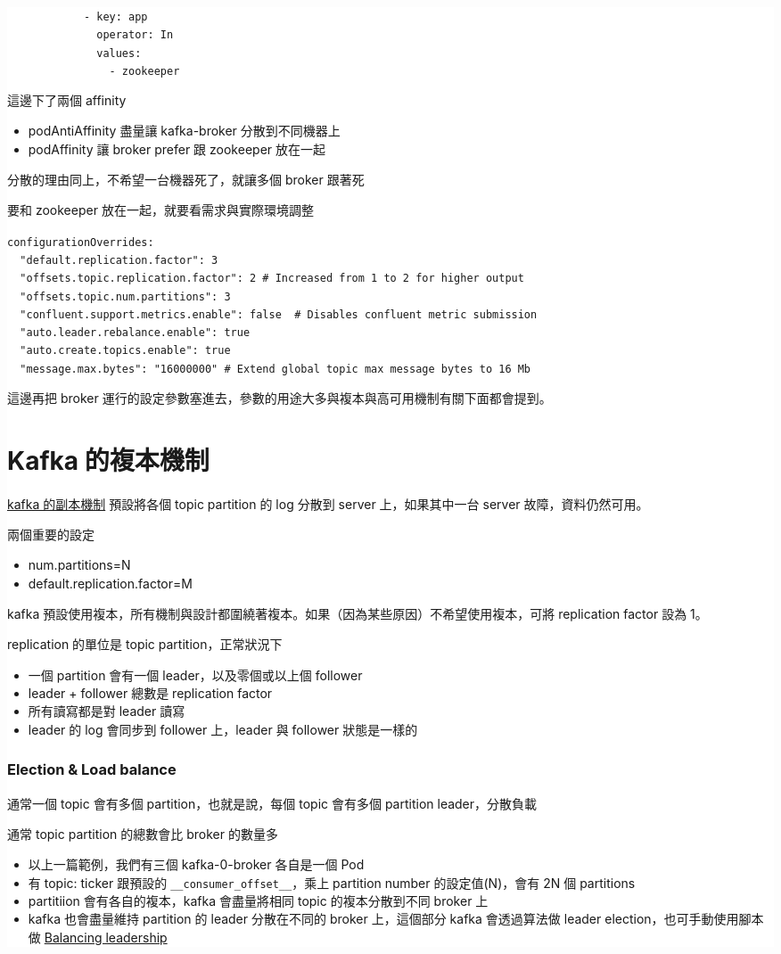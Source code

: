 ```
            - key: app
              operator: In
              values:
                - zookeeper
```
這邊下了兩個 affinity

* podAntiAffinity 盡量讓 kafka-broker 分散到不同機器上
* podAffinity 讓 broker prefer 跟 zookeeper 放在一起

分散的理由同上，不希望一台機器死了，就讓多個 broker 跟著死

要和 zookeeper 放在一起，就要看需求與實際環境調整

```
configurationOverrides:
  "default.replication.factor": 3
  "offsets.topic.replication.factor": 2 # Increased from 1 to 2 for higher output
  "offsets.topic.num.partitions": 3
  "confluent.support.metrics.enable": false  # Disables confluent metric submission
  "auto.leader.rebalance.enable": true
  "auto.create.topics.enable": true
  "message.max.bytes": "16000000" # Extend global topic max message bytes to 16 Mb
```

這邊再把 broker 運行的設定參數塞進去，參數的用途大多與複本與高可用機制有關下面都會提到。

# Kafka 的複本機制

[kafka 的副本機制](https://kafka.apache.org/documentation/#replication) 預設將各個 topic partition 的 log 分散到 server 上，如果其中一台 server 故障，資料仍然可用。

兩個重要的設定

* num.partitions=N
* default.replication.factor=M

kafka 預設使用複本，所有機制與設計都圍繞著複本。如果（因為某些原因）不希望使用複本，可將 replication factor 設為 1。

replication 的單位是 topic partition，正常狀況下

* 一個 partition 會有一個 leader，以及零個或以上個 follower
* leader + follower 總數是 replication factor
* 所有讀寫都是對 leader 讀寫
* leader 的 log 會同步到 follower 上，leader 與 follower 狀態是一樣的

### Election & Load balance

通常一個 topic 會有多個 partition，也就是說，每個 topic 會有多個 partition leader，分散負載

通常 topic partition 的總數會比 broker 的數量多

* 以上一篇範例，我們有三個 kafka-0-broker 各自是一個 Pod
* 有 topic: ticker 跟預設的 `__consumer_offset__`，乘上 partition number 的設定值(N)，會有 2N 個 partitions
* partitiion 會有各自的複本，kafka 會盡量將相同 topic 的複本分散到不同 broker 上
* kafka 也會盡量維持 partition 的 leader 分散在不同的 broker 上，這個部分 kafka 會透過算法做 leader election，也可手動使用腳本做 [Balancing leadership](https://kafka.apache.org/documentation/#basic_ops_leader_balancing)
